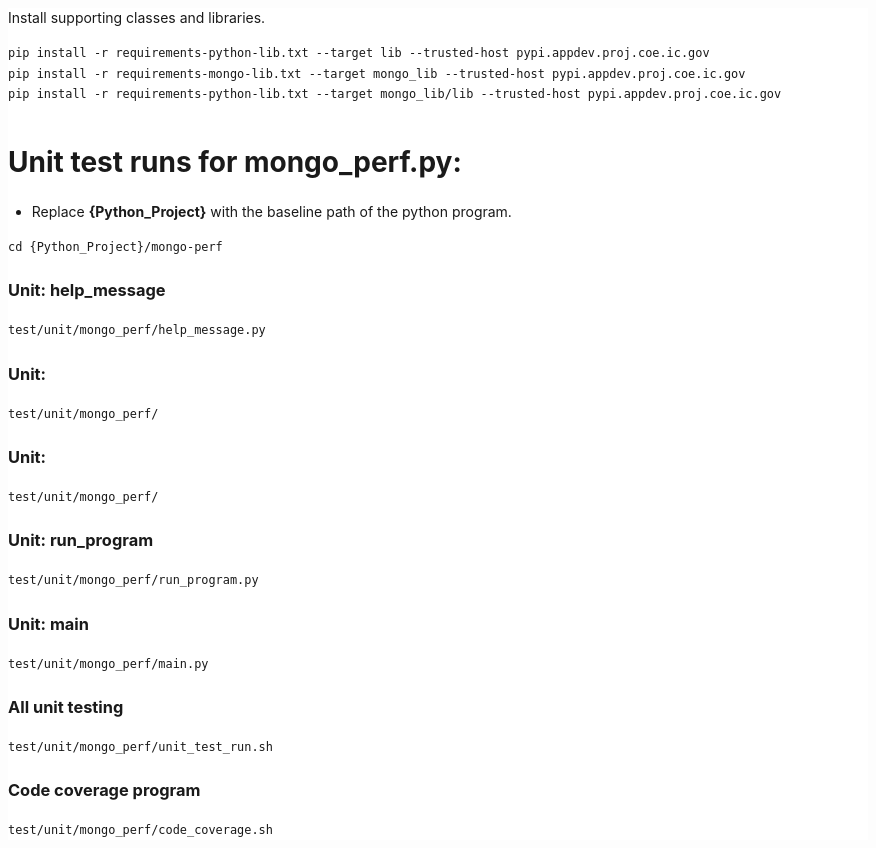 Install supporting classes and libraries.

```
pip install -r requirements-python-lib.txt --target lib --trusted-host pypi.appdev.proj.coe.ic.gov
pip install -r requirements-mongo-lib.txt --target mongo_lib --trusted-host pypi.appdev.proj.coe.ic.gov
pip install -r requirements-python-lib.txt --target mongo_lib/lib --trusted-host pypi.appdev.proj.coe.ic.gov
```


# Unit test runs for mongo_perf.py:
  * Replace **{Python_Project}** with the baseline path of the python program.

```
cd {Python_Project}/mongo-perf
```


### Unit:  help_message
```
test/unit/mongo_perf/help_message.py
```

### Unit:  
```
test/unit/mongo_perf/
```

### Unit:  
```
test/unit/mongo_perf/
```

### Unit:  run_program
```
test/unit/mongo_perf/run_program.py
```

### Unit:  main
```
test/unit/mongo_perf/main.py
```

### All unit testing
```
test/unit/mongo_perf/unit_test_run.sh
```

### Code coverage program
```
test/unit/mongo_perf/code_coverage.sh
```
